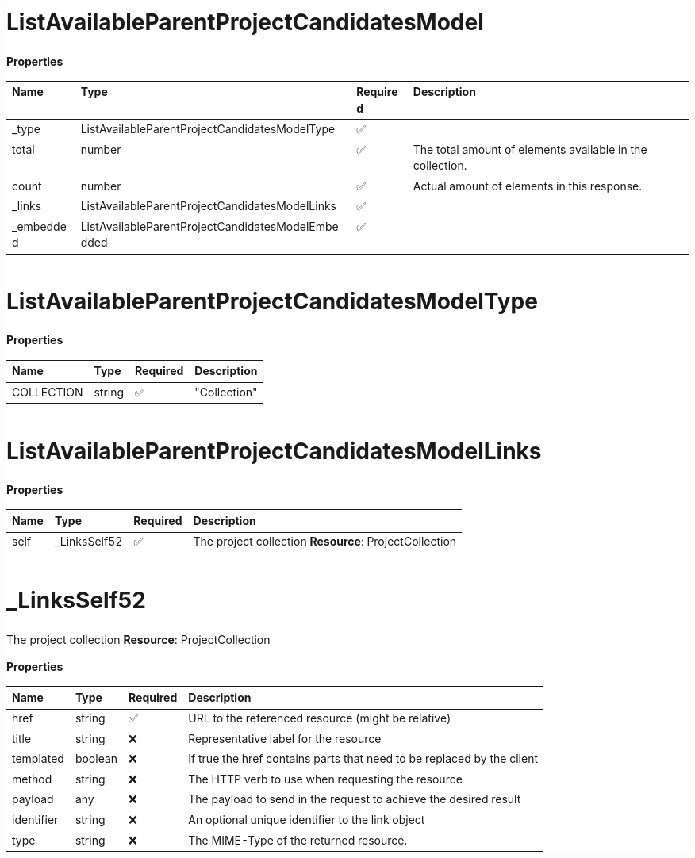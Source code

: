 # ListAvailableParentProjectCandidatesModel

**Properties**

| Name       | Type                                              | Required | Description                                               |
| :--------- | :------------------------------------------------ | :------- | :-------------------------------------------------------- |
| \_type     | ListAvailableParentProjectCandidatesModelType     | ✅       |                                                           |
| total      | number                                            | ✅       | The total amount of elements available in the collection. |
| count      | number                                            | ✅       | Actual amount of elements in this response.               |
| \_links    | ListAvailableParentProjectCandidatesModelLinks    | ✅       |                                                           |
| \_embedded | ListAvailableParentProjectCandidatesModelEmbedded | ✅       |                                                           |

# ListAvailableParentProjectCandidatesModelType

**Properties**

| Name       | Type   | Required | Description  |
| :--------- | :----- | :------- | :----------- |
| COLLECTION | string | ✅       | "Collection" |

# ListAvailableParentProjectCandidatesModelLinks

**Properties**

| Name | Type          | Required | Description                                            |
| :--- | :------------ | :------- | :----------------------------------------------------- |
| self | \_LinksSelf52 | ✅       | The project collection **Resource**: ProjectCollection |

# \_LinksSelf52

The project collection **Resource**: ProjectCollection

**Properties**

| Name       | Type    | Required | Description                                                            |
| :--------- | :------ | :------- | :--------------------------------------------------------------------- |
| href       | string  | ✅       | URL to the referenced resource (might be relative)                     |
| title      | string  | ❌       | Representative label for the resource                                  |
| templated  | boolean | ❌       | If true the href contains parts that need to be replaced by the client |
| method     | string  | ❌       | The HTTP verb to use when requesting the resource                      |
| payload    | any     | ❌       | The payload to send in the request to achieve the desired result       |
| identifier | string  | ❌       | An optional unique identifier to the link object                       |
| type       | string  | ❌       | The MIME-Type of the returned resource.                                |
